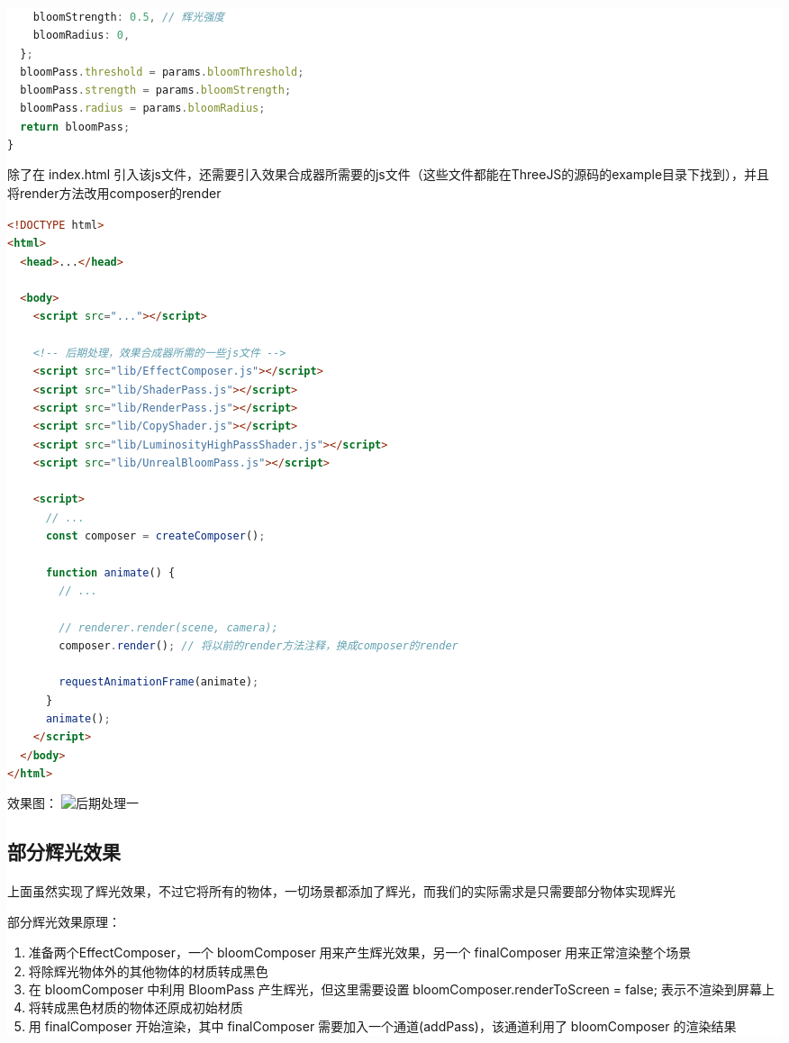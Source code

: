 ```js
    bloomStrength: 0.5, // 辉光强度
    bloomRadius: 0,
  };
  bloomPass.threshold = params.bloomThreshold;
  bloomPass.strength = params.bloomStrength;
  bloomPass.radius = params.bloomRadius;
  return bloomPass;
}
```
除了在 index.html 引入该js文件，还需要引入效果合成器所需要的js文件（这些文件都能在ThreeJS的源码的example目录下找到），并且将render方法改用composer的render
```html
<!DOCTYPE html>
<html>
  <head>...</head>

  <body>
    <script src="..."></script>
    
	<!-- 后期处理，效果合成器所需的一些js文件 -->
	<script src="lib/EffectComposer.js"></script>
	<script src="lib/ShaderPass.js"></script>
	<script src="lib/RenderPass.js"></script>
	<script src="lib/CopyShader.js"></script>
	<script src="lib/LuminosityHighPassShader.js"></script>
	<script src="lib/UnrealBloomPass.js"></script>
	
    <script>
      // ...
	  const composer = createComposer();
	  
	  function animate() {
	    // ...
	    
	    // renderer.render(scene, camera);
	    composer.render(); // 将以前的render方法注释，换成composer的render
	    
	    requestAnimationFrame(animate);
	  }		
	  animate();
    </script>
  </body>
</html>
```
效果图：
![后期处理一](https://user-gold-cdn.xitu.io/2020/6/6/1728a1a9cee8ff25?w=434&h=357&f=png&s=46998)
## 部分辉光效果
上面虽然实现了辉光效果，不过它将所有的物体，一切场景都添加了辉光，而我们的实际需求是只需要部分物体实现辉光

部分辉光效果原理：
1. 准备两个EffectComposer，一个 bloomComposer 用来产生辉光效果，另一个 finalComposer 用来正常渲染整个场景
2. 将除辉光物体外的其他物体的材质转成黑色
3. 在 bloomComposer 中利用 BloomPass 产生辉光，但这里需要设置 bloomComposer.renderToScreen = false; 表示不渲染到屏幕上
4. 将转成黑色材质的物体还原成初始材质
5. 用 finalComposer 开始渲染，其中 finalComposer 需要加入一个通道(addPass)，该通道利用了 bloomComposer 的渲染结果
